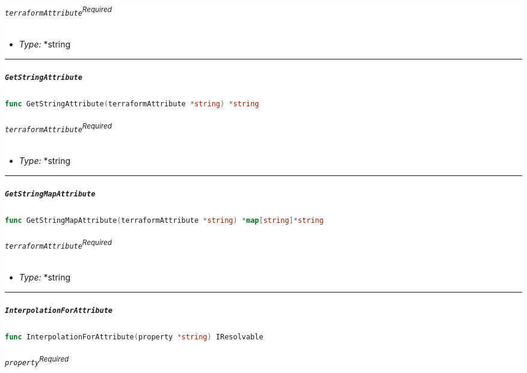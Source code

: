 ###### `terraformAttribute`<sup>Required</sup> <a name="terraformAttribute" id="@cdktf/provider-snowflake.computePool.ComputePoolDescribeOutputOutputReference.getNumberMapAttribute.parameter.terraformAttribute"></a>

- *Type:* *string

---

##### `GetStringAttribute` <a name="GetStringAttribute" id="@cdktf/provider-snowflake.computePool.ComputePoolDescribeOutputOutputReference.getStringAttribute"></a>

```go
func GetStringAttribute(terraformAttribute *string) *string
```

###### `terraformAttribute`<sup>Required</sup> <a name="terraformAttribute" id="@cdktf/provider-snowflake.computePool.ComputePoolDescribeOutputOutputReference.getStringAttribute.parameter.terraformAttribute"></a>

- *Type:* *string

---

##### `GetStringMapAttribute` <a name="GetStringMapAttribute" id="@cdktf/provider-snowflake.computePool.ComputePoolDescribeOutputOutputReference.getStringMapAttribute"></a>

```go
func GetStringMapAttribute(terraformAttribute *string) *map[string]*string
```

###### `terraformAttribute`<sup>Required</sup> <a name="terraformAttribute" id="@cdktf/provider-snowflake.computePool.ComputePoolDescribeOutputOutputReference.getStringMapAttribute.parameter.terraformAttribute"></a>

- *Type:* *string

---

##### `InterpolationForAttribute` <a name="InterpolationForAttribute" id="@cdktf/provider-snowflake.computePool.ComputePoolDescribeOutputOutputReference.interpolationForAttribute"></a>

```go
func InterpolationForAttribute(property *string) IResolvable
```

###### `property`<sup>Required</sup> <a name="property" id="@cdktf/provider-snowflake.computePool.ComputePoolDescribeOutputOutputReference.interpolationForAttribute.parameter.property"></a>
